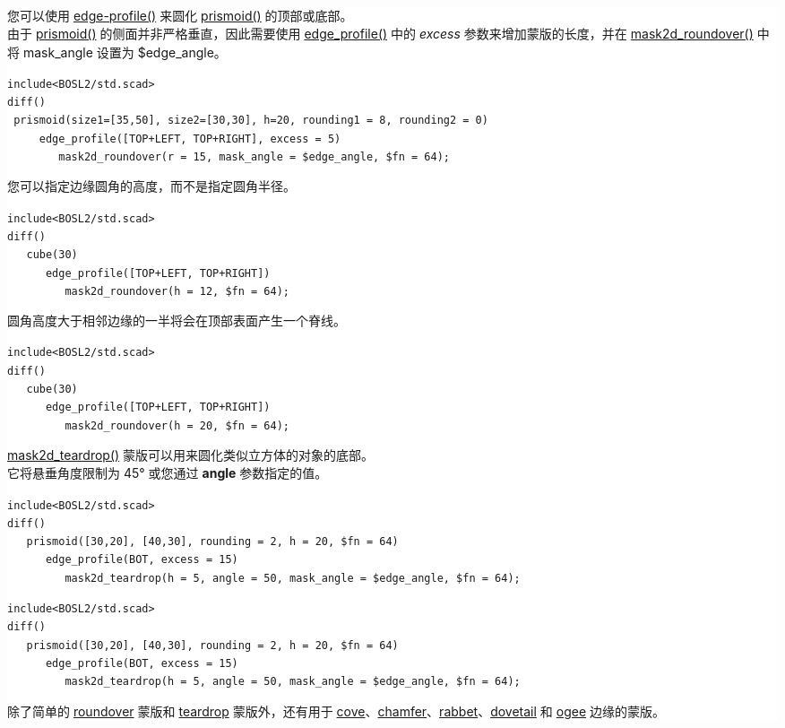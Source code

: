 您可以使用 [edge-profile()](https://github.com/BelfrySCAD/BOSL2/wiki/attachments.scad#module-edge_profile) 来圆化 [prismoid()](https://github.com/BelfrySCAD/BOSL2/wiki/shapes3d.scad#functionmodule-prismoid) 的顶部或底部。  
由于 [prismoid()](https://github.com/BelfrySCAD/BOSL2/wiki/shapes3d.scad#functionmodule-prismoid) 的侧面并非严格垂直，因此需要使用 [edge_profile()](https://github.com/BelfrySCAD/BOSL2/wiki/attachments.scad#module-edge_profile) 中的 *excess* 参数来增加蒙版的长度，并在 [mask2d_roundover()](https://github.com/BelfrySCAD/BOSL2/wiki/masks2d.scad#functionmodule-mask2d_roundover) 中将 mask_angle 设置为 $edge_angle。

```openscad
include<BOSL2/std.scad>
diff()
 prismoid(size1=[35,50], size2=[30,30], h=20, rounding1 = 8, rounding2 = 0)
     edge_profile([TOP+LEFT, TOP+RIGHT], excess = 5)
        mask2d_roundover(r = 15, mask_angle = $edge_angle, $fn = 64);
```

您可以指定边缘圆角的高度，而不是指定圆角半径。

```openscad
include<BOSL2/std.scad>
diff()
   cube(30)
      edge_profile([TOP+LEFT, TOP+RIGHT])
         mask2d_roundover(h = 12, $fn = 64);
```

圆角高度大于相邻边缘的一半将会在顶部表面产生一个脊线。

```openscad
include<BOSL2/std.scad>
diff()
   cube(30)
      edge_profile([TOP+LEFT, TOP+RIGHT])
         mask2d_roundover(h = 20, $fn = 64);
```

[mask2d_teardrop()](https://github.com/BelfrySCAD/BOSL2/wiki/masks2d.scad#functionmodule-mask2d_teardrop) 蒙版可以用来圆化类似立方体的对象的底部。  
它将悬垂角度限制为 45° 或您通过 **angle** 参数指定的值。

```
include<BOSL2/std.scad>
diff()
   prismoid([30,20], [40,30], rounding = 2, h = 20, $fn = 64)
      edge_profile(BOT, excess = 15)
         mask2d_teardrop(h = 5, angle = 50, mask_angle = $edge_angle, $fn = 64);
```

```openscad; ImgOnly VPR=[88.5,0,6.4] VPT=[0,16,10] VPD=110
include<BOSL2/std.scad>
diff()
   prismoid([30,20], [40,30], rounding = 2, h = 20, $fn = 64)
      edge_profile(BOT, excess = 15)
         mask2d_teardrop(h = 5, angle = 50, mask_angle = $edge_angle, $fn = 64);
```

除了简单的 [roundover](https://github.com/BelfrySCAD/BOSL2/wiki/masks2d.scad#functionmodule-mask2d_roundover) 蒙版和 [teardrop](https://github.com/BelfrySCAD/BOSL2/wiki/masks2d.scad#functionmodule-mask2d_teardrop) 蒙版外，还有用于 [cove](https://github.com/BelfrySCAD/BOSL2/wiki/masks2d.scad#functionmodule-mask2d_cove)、[chamfer](https://github.com/BelfrySCAD/BOSL2/wiki/masks2d.scad#functionmodule-mask2d_chamfer)、[rabbet](https://github.com/BelfrySCAD/BOSL2/wiki/masks2d.scad#functionmodule-mask2d_rabbet)、[dovetail](https://github.com/BelfrySCAD/BOSL2/wiki/masks2d.scad#functionmodule-mask2d_dovetail) 和 [ogee](https://github.com/BelfrySCAD/BOSL2/wiki/masks2d.scad#functionmodule-mask2d_ogee) 边缘的蒙版。
